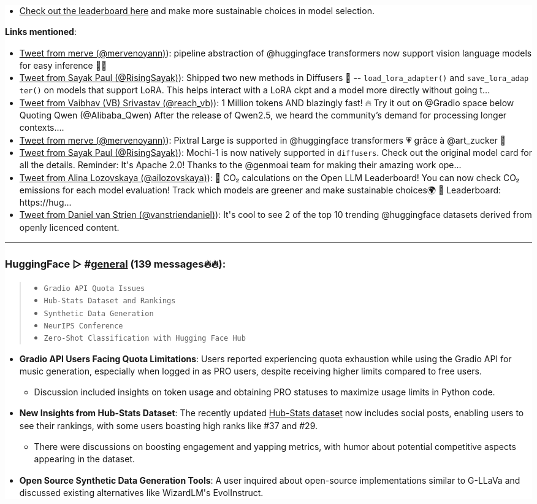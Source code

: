   - [Check out the leaderboard here](https://huggingface.co/spaces/open-llm-leaderboard/open_llm_leaderboard) and make more sustainable choices in model selection.

**Links mentioned**:

- [Tweet from merve (@mervenoyann)](https://x.com/mervenoyann/status/1858537240596451472)): pipeline abstraction of @huggingface transformers now support vision language models for easy inference 🫰🏻
- [Tweet from Sayak Paul (@RisingSayak)](https://x.com/RisingSayak/status/1858772629424898438)): Shipped two new methods in Diffusers 🧨 -- `load_lora_adapter()` and `save_lora_adapter()` on models that support LoRA. This helps interact with a LoRA ckpt and a model more directly without going t...
- [Tweet from Vaibhav (VB) Srivastav (@reach_vb)](https://x.com/reach_vb/status/1858514911023792443)): 1 Million tokens AND blazingly fast! 🔥 Try it out on @Gradio space below Quoting Qwen (@Alibaba_Qwen) After the release of Qwen2.5, we heard the community’s demand for processing longer contexts....
- [Tweet from merve (@mervenoyann)](https://x.com/mervenoyann/status/1858576496425644482)): Pixtral Large is supported in @huggingface transformers 💗 grâce à @art_zucker 🎩
- [Tweet from Sayak Paul (@RisingSayak)](https://x.com/RisingSayak/status/1857326079867838886)): Mochi-1 is now natively supported in `diffusers`. Check out the original model card for all the details. Reminder: It's Apache 2.0! Thanks to the @genmoai team for making their amazing work ope...
- [Tweet from Alina Lozovskaya (@ailozovskaya)](https://x.com/ailozovskaya/status/1857071017866240028)): 🌱 CO₂ calculations on the Open LLM Leaderboard! You can now check CO₂ emissions for each model evaluation! Track which models are greener and make sustainable choices🌍 🔗 Leaderboard: https://hug...
- [Tweet from Daniel van Strien (@vanstriendaniel)](https://x.com/vanstriendaniel/status/1857012848695677345)): It's cool to see 2 of the top 10 trending @huggingface datasets derived from openly licenced content.

---

### **HuggingFace ▷ #**[**general**](https://discord.com/channels/879548962464493619/879548962464493622/1308163355113947187) (139 messages🔥🔥):

> - `Gradio API Quota Issues`
> - `Hub-Stats Dataset and Rankings`
> - `Synthetic Data Generation`
> - `NeurIPS Conference`
> - `Zero-Shot Classification with Hugging Face Hub`

- **Gradio API Users Facing Quota Limitations**: Users reported experiencing quota exhaustion while using the Gradio API for music generation, especially when logged in as PRO users, despite receiving higher limits compared to free users.
  
  - Discussion included insights on token usage and obtaining PRO statuses to maximize usage limits in Python code.
- **New Insights from Hub-Stats Dataset**: The recently updated [Hub-Stats dataset](https://huggingface.co/datasets/cfahlgren1/hub-stats) now includes social posts, enabling users to see their rankings, with some users boasting high ranks like #37 and #29.
  
  - There were discussions on boosting engagement and yapping metrics, with humor about potential competitive aspects appearing in the dataset.
- **Open Source Synthetic Data Generation Tools**: A user inquired about open-source implementations similar to G-LLaVa and discussed existing alternatives like WizardLM's EvolInstruct.
  